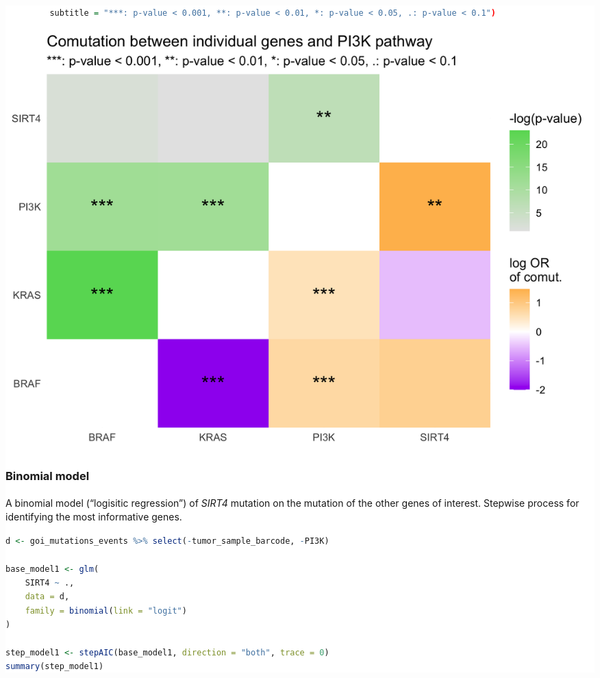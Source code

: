 ``` r
         subtitle = "***: p-value < 0.001, **: p-value < 0.01, *: p-value < 0.05, .: p-value < 0.1")
```

![](sirt4-comutation-analysis_files/figure-gfm/unnamed-chunk-26-1.png)

### Binomial model

A binomial model (“logisitic regression”) of *SIRT4* mutation on the
mutation of the other genes of interest. Stepwise process for
identifying the most informative genes.

``` r
d <- goi_mutations_events %>% select(-tumor_sample_barcode, -PI3K)

base_model1 <- glm(
    SIRT4 ~ .,
    data = d,
    family = binomial(link = "logit")
)

step_model1 <- stepAIC(base_model1, direction = "both", trace = 0)
summary(step_model1)
```

